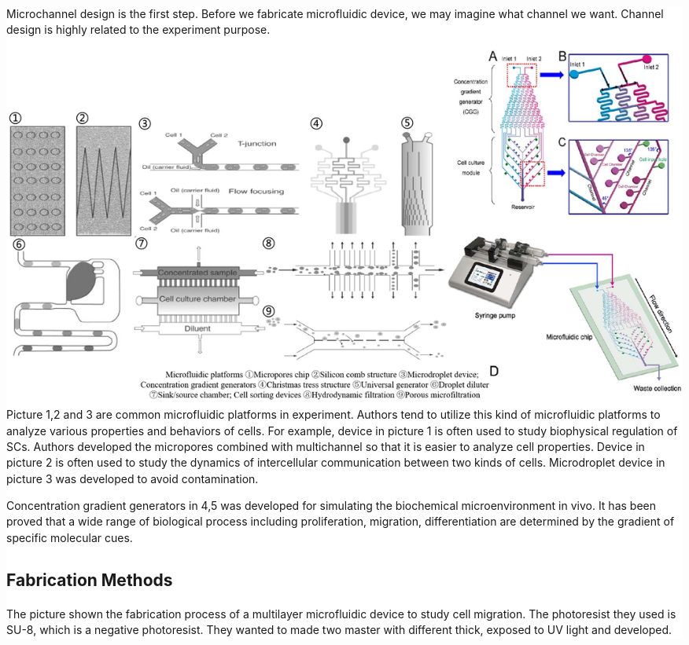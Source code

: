 Microchannel design is the first step. Before we fabricate microfluidic device, we may imagine what channel we want. Channel design is highly related to the experiment purpose.
<center><img src='./assets/img/posts/20210425/microchannel.png'></center>
Picture 1,2 and 3 are common microfluidic platforms in experiment. Authors tend to utilize this kind of microfluidic platforms to analyze various properties and behaviors of cells. For example, device in picture 1 is often used to study biophysical regulation of SCs. Authors developed the micropores combined with multichannel so that it is easier to analyze cell properties. Device in picture 2 is often used to study the dynamics of intercellular communication between two kinds of cells. Microdroplet device in picture 3 was developed to avoid contamination.

Concentration gradient generators in 4,5 was developed for simulating the biochemical microenvironment in vivo. It has been proved that a wide range of biological process including proliferation, migration, differentiation are determined by the gradient of specific molecular cues.
## Fabrication Methods

The picture shown the fabrication process of a multilayer microfluidic device to study cell migration. The photoresist they used is SU-8, which is a negative photoresist. They wanted to made two master with different thick, exposed to UV light and developed.
